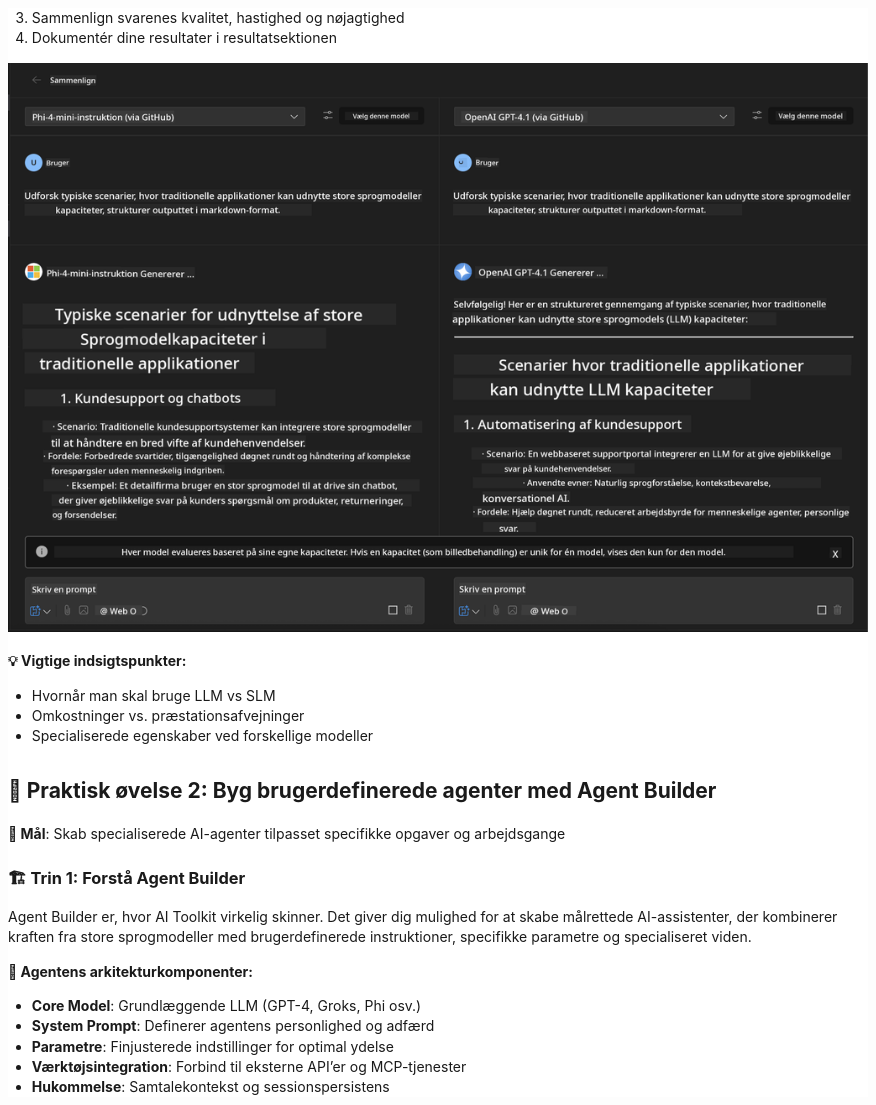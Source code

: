 3. Sammenlign svarenes kvalitet, hastighed og nøjagtighed
4. Dokumentér dine resultater i resultatsektionen

![Model Comparison](../../../../translated_images/compare.97746cd0f907495503c1fc217739f3890dc76ea5f6fd92379a6db0cc331feb58.da.png)

**💡 Vigtige indsigtspunkter:**
- Hvornår man skal bruge LLM vs SLM
- Omkostninger vs. præstationsafvejninger
- Specialiserede egenskaber ved forskellige modeller

## 🤖 Praktisk øvelse 2: Byg brugerdefinerede agenter med Agent Builder

**🎯 Mål**: Skab specialiserede AI-agenter tilpasset specifikke opgaver og arbejdsgange

### 🏗️ Trin 1: Forstå Agent Builder

Agent Builder er, hvor AI Toolkit virkelig skinner. Det giver dig mulighed for at skabe målrettede AI-assistenter, der kombinerer kraften fra store sprogmodeller med brugerdefinerede instruktioner, specifikke parametre og specialiseret viden.

**🧠 Agentens arkitekturkomponenter:**
- **Core Model**: Grundlæggende LLM (GPT-4, Groks, Phi osv.)
- **System Prompt**: Definerer agentens personlighed og adfærd
- **Parametre**: Finjusterede indstillinger for optimal ydelse
- **Værktøjsintegration**: Forbind til eksterne API’er og MCP-tjenester
- **Hukommelse**: Samtalekontekst og sessionspersistens

